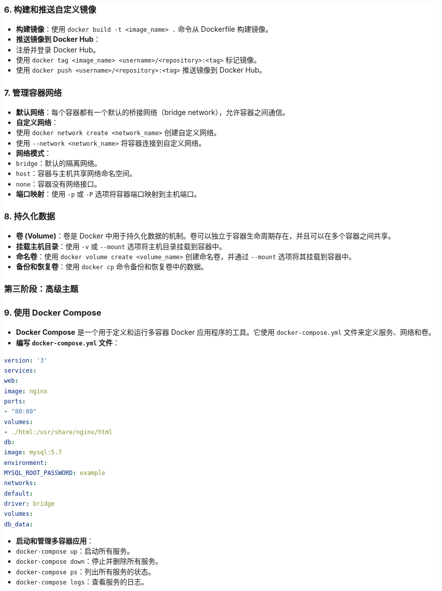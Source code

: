 ### 6. **构建和推送自定义镜像**
- **构建镜像**：使用 `docker build -t <image_name> .` 命令从 Dockerfile 构建镜像。
- **推送镜像到 Docker Hub**：
- 注册并登录 Docker Hub。
- 使用 `docker tag <image_name> <username>/<repository>:<tag>` 标记镜像。
- 使用 `docker push <username>/<repository>:<tag>` 推送镜像到 Docker Hub。

### 7. **管理容器网络**
- **默认网络**：每个容器都有一个默认的桥接网络（bridge network），允许容器之间通信。
- **自定义网络**：
- 使用 `docker network create <network_name>` 创建自定义网络。
- 使用 `--network <network_name>` 将容器连接到自定义网络。
- **网络模式**：
- `bridge`：默认的隔离网络。
- `host`：容器与主机共享网络命名空间。
- `none`：容器没有网络接口。
- **端口映射**：使用 `-p` 或 `-P` 选项将容器端口映射到主机端口。

### 8. **持久化数据**
- **卷 (Volume)**：卷是 Docker 中用于持久化数据的机制。卷可以独立于容器生命周期存在，并且可以在多个容器之间共享。
- **挂载主机目录**：使用 `-v` 或 `--mount` 选项将主机目录挂载到容器中。
- **命名卷**：使用 `docker volume create <volume_name>` 创建命名卷，并通过 `--mount` 选项将其挂载到容器中。
- **备份和恢复卷**：使用 `docker cp` 命令备份和恢复卷中的数据。

### 第三阶段：高级主题

### 9. **使用 Docker Compose**
- **Docker Compose** 是一个用于定义和运行多容器 Docker 应用程序的工具。它使用 `docker-compose.yml` 文件来定义服务、网络和卷。
- **编写 `docker-compose.yml` 文件**：
```yaml
version: '3'
services:
web:
image: nginx
ports:
- "80:80"
volumes:
- ./html:/usr/share/nginx/html
db:
image: mysql:5.7
environment:
MYSQL_ROOT_PASSWORD: example
networks:
default:
driver: bridge
volumes:
db_data:
```
- **启动和管理多容器应用**：
- `docker-compose up`：启动所有服务。
- `docker-compose down`：停止并删除所有服务。
- `docker-compose ps`：列出所有服务的状态。
- `docker-compose logs`：查看服务的日志。
